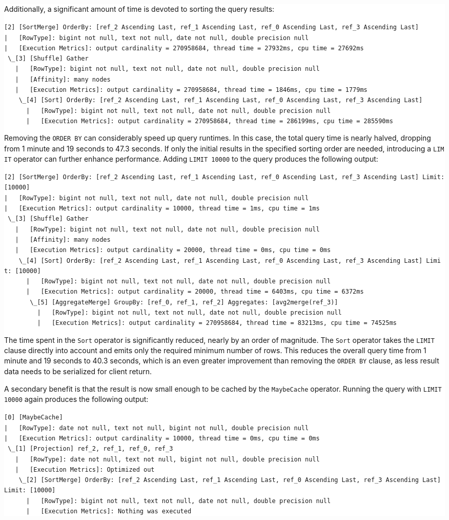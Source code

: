 Additionally, a significant amount of time is devoted to sorting the query results:

```
[2] [SortMerge] OrderBy: [ref_2 Ascending Last, ref_1 Ascending Last, ref_0 Ascending Last, ref_3 Ascending Last]
|   [RowType]: bigint not null, text not null, date not null, double precision null
|   [Execution Metrics]: output cardinality = 270958684, thread time = 27932ms, cpu time = 27692ms
 \_[3] [Shuffle] Gather
   |   [RowType]: bigint not null, text not null, date not null, double precision null
   |   [Affinity]: many nodes
   |   [Execution Metrics]: output cardinality = 270958684, thread time = 1846ms, cpu time = 1779ms
    \_[4] [Sort] OrderBy: [ref_2 Ascending Last, ref_1 Ascending Last, ref_0 Ascending Last, ref_3 Ascending Last]
      |   [RowType]: bigint not null, text not null, date not null, double precision null
      |   [Execution Metrics]: output cardinality = 270958684, thread time = 286199ms, cpu time = 285590ms
```

Removing the `ORDER BY` can considerably speed up query runtimes. In this case, the total query time is nearly halved, dropping from 1 minute and 19 seconds to 47.3 seconds. If only the initial results in the specified sorting order are needed, introducing a `LIMIT` operator can further enhance performance. Adding `LIMIT 10000` to the query produces the following output:

```
[2] [SortMerge] OrderBy: [ref_2 Ascending Last, ref_1 Ascending Last, ref_0 Ascending Last, ref_3 Ascending Last] Limit: [10000]
|   [RowType]: bigint not null, text not null, date not null, double precision null
|   [Execution Metrics]: output cardinality = 10000, thread time = 1ms, cpu time = 1ms
 \_[3] [Shuffle] Gather
   |   [RowType]: bigint not null, text not null, date not null, double precision null
   |   [Affinity]: many nodes
   |   [Execution Metrics]: output cardinality = 20000, thread time = 0ms, cpu time = 0ms
    \_[4] [Sort] OrderBy: [ref_2 Ascending Last, ref_1 Ascending Last, ref_0 Ascending Last, ref_3 Ascending Last] Limit: [10000]
      |   [RowType]: bigint not null, text not null, date not null, double precision null
      |   [Execution Metrics]: output cardinality = 20000, thread time = 6403ms, cpu time = 6372ms
       \_[5] [AggregateMerge] GroupBy: [ref_0, ref_1, ref_2] Aggregates: [avg2merge(ref_3)]
         |   [RowType]: bigint not null, text not null, date not null, double precision null
         |   [Execution Metrics]: output cardinality = 270958684, thread time = 83213ms, cpu time = 74525ms
```

The time spent in the `Sort` operator is significantly reduced, nearly by an order of magnitude. The `Sort` operator takes the `LIMIT` clause directly into account and emits only the required minimum number of rows. This reduces the overall query time from 1 minute and 19 seconds to 40.3 seconds, which is an even greater improvement than removing the `ORDER BY` clause, as less result data needs to be serialized for client return.

A secondary benefit is that the result is now small enough to be cached by the `MaybeCache` operator. Running the query with `LIMIT 10000` again produces the following output:

```
[0] [MaybeCache]
|   [RowType]: date not null, text not null, bigint not null, double precision null
|   [Execution Metrics]: output cardinality = 10000, thread time = 0ms, cpu time = 0ms
 \_[1] [Projection] ref_2, ref_1, ref_0, ref_3
   |   [RowType]: date not null, text not null, bigint not null, double precision null
   |   [Execution Metrics]: Optimized out
    \_[2] [SortMerge] OrderBy: [ref_2 Ascending Last, ref_1 Ascending Last, ref_0 Ascending Last, ref_3 Ascending Last] Limit: [10000]
      |   [RowType]: bigint not null, text not null, date not null, double precision null
      |   [Execution Metrics]: Nothing was executed
```

